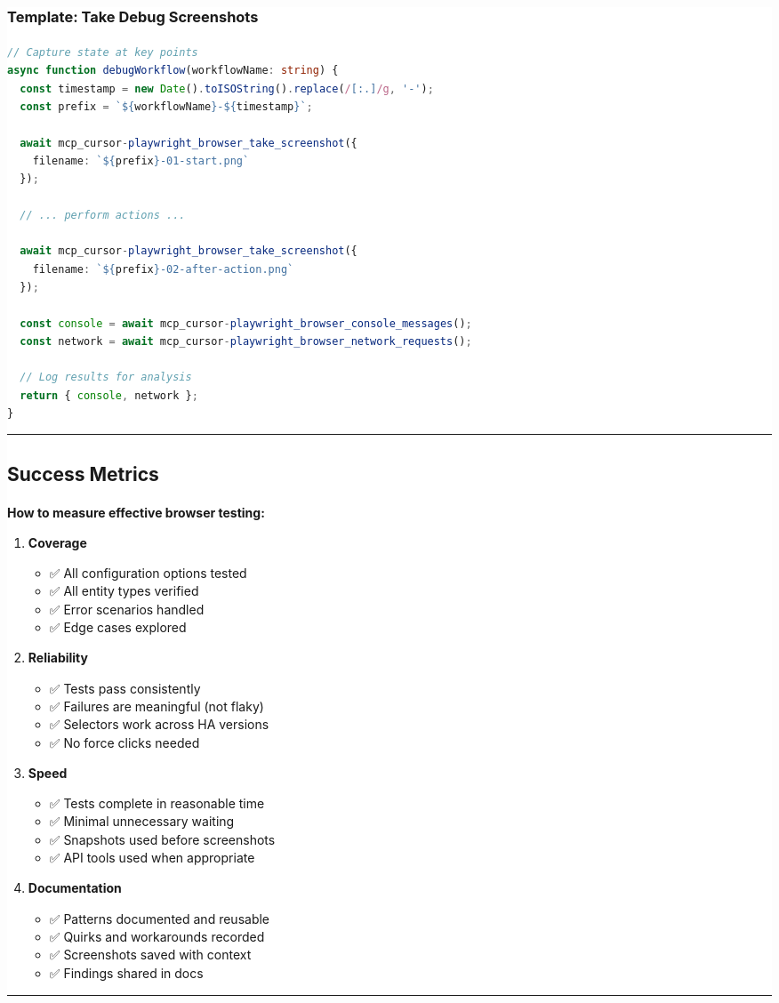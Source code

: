 ### Template: Take Debug Screenshots

```typescript
// Capture state at key points
async function debugWorkflow(workflowName: string) {
  const timestamp = new Date().toISOString().replace(/[:.]/g, '-');
  const prefix = `${workflowName}-${timestamp}`;

  await mcp_cursor-playwright_browser_take_screenshot({
    filename: `${prefix}-01-start.png`
  });

  // ... perform actions ...

  await mcp_cursor-playwright_browser_take_screenshot({
    filename: `${prefix}-02-after-action.png`
  });

  const console = await mcp_cursor-playwright_browser_console_messages();
  const network = await mcp_cursor-playwright_browser_network_requests();

  // Log results for analysis
  return { console, network };
}
```

---

## Success Metrics

**How to measure effective browser testing:**

1. **Coverage**
   - ✅ All configuration options tested
   - ✅ All entity types verified
   - ✅ Error scenarios handled
   - ✅ Edge cases explored

2. **Reliability**
   - ✅ Tests pass consistently
   - ✅ Failures are meaningful (not flaky)
   - ✅ Selectors work across HA versions
   - ✅ No force clicks needed

3. **Speed**
   - ✅ Tests complete in reasonable time
   - ✅ Minimal unnecessary waiting
   - ✅ Snapshots used before screenshots
   - ✅ API tools used when appropriate

4. **Documentation**
   - ✅ Patterns documented and reusable
   - ✅ Quirks and workarounds recorded
   - ✅ Screenshots saved with context
   - ✅ Findings shared in docs

---